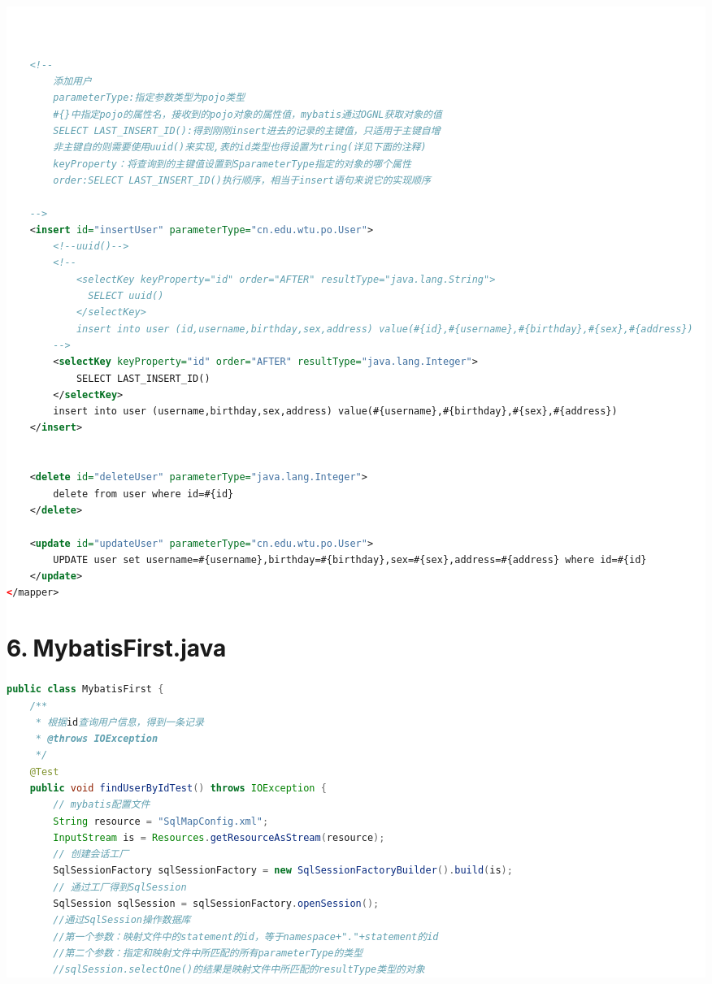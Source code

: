 ```xml



    <!--
        添加用户
        parameterType:指定参数类型为pojo类型
        #{}中指定pojo的属性名，接收到的pojo对象的属性值，mybatis通过OGNL获取对象的值
        SELECT LAST_INSERT_ID():得到刚刚insert进去的记录的主键值，只适用于主键自增
        非主键自的则需要使用uuid()来实现,表的id类型也得设置为tring(详见下面的注释)
        keyProperty：将查询到的主键值设置到SparameterType指定的对象的哪个属性
        order:SELECT LAST_INSERT_ID()执行顺序，相当于insert语句来说它的实现顺序

    -->
    <insert id="insertUser" parameterType="cn.edu.wtu.po.User">
        <!--uuid()-->
        <!--
            <selectKey keyProperty="id" order="AFTER" resultType="java.lang.String">
              SELECT uuid()
            </selectKey>
            insert into user (id,username,birthday,sex,address) value(#{id},#{username},#{birthday},#{sex},#{address})
        -->
        <selectKey keyProperty="id" order="AFTER" resultType="java.lang.Integer">
            SELECT LAST_INSERT_ID()
        </selectKey>
        insert into user (username,birthday,sex,address) value(#{username},#{birthday},#{sex},#{address})
    </insert>


    <delete id="deleteUser" parameterType="java.lang.Integer">
        delete from user where id=#{id}
    </delete>

    <update id="updateUser" parameterType="cn.edu.wtu.po.User">
        UPDATE user set username=#{username},birthday=#{birthday},sex=#{sex},address=#{address} where id=#{id}
    </update>
</mapper>
```


# 6. MybatisFirst.java

~~~java
public class MybatisFirst {
    /**
     * 根据id查询用户信息，得到一条记录
     * @throws IOException
     */
    @Test
    public void findUserByIdTest() throws IOException {
        // mybatis配置文件
        String resource = "SqlMapConfig.xml";
        InputStream is = Resources.getResourceAsStream(resource);
        // 创建会话工厂
        SqlSessionFactory sqlSessionFactory = new SqlSessionFactoryBuilder().build(is);
        // 通过工厂得到SqlSession
        SqlSession sqlSession = sqlSessionFactory.openSession();
        //通过SqlSession操作数据库
        //第一个参数：映射文件中的statement的id，等于namespace+"."+statement的id
        //第二个参数：指定和映射文件中所匹配的所有parameterType的类型
        //sqlSession.selectOne()的结果是映射文件中所匹配的resultType类型的对象
~~~